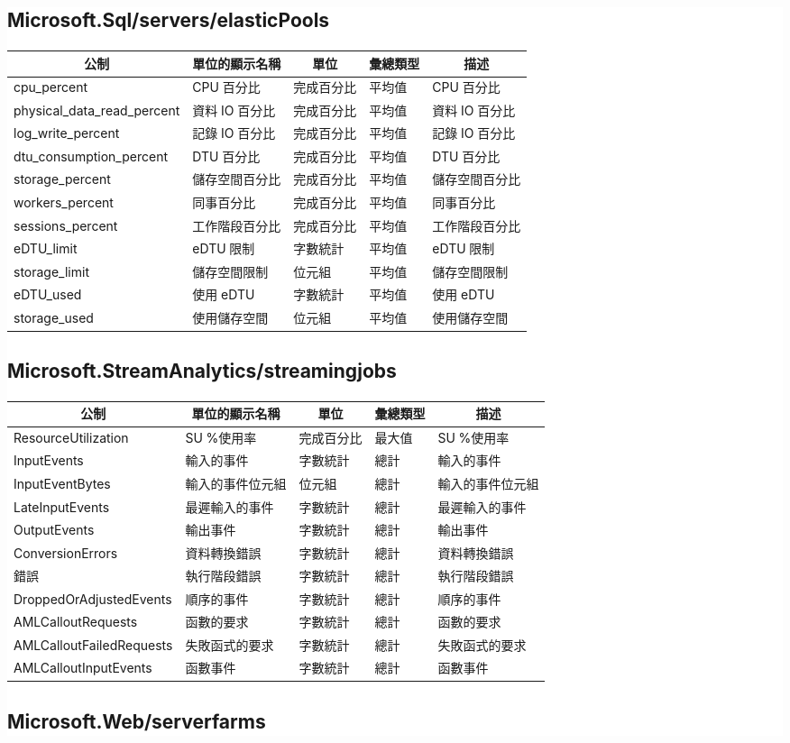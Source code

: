 ## <a name="microsoftsqlserverselasticpools"></a>Microsoft.Sql/servers/elasticPools

|公制|單位的顯示名稱|單位|彙總類型|描述|
|---|---|---|---|---|
|cpu_percent|CPU 百分比|完成百分比|平均值|CPU 百分比|
|physical_data_read_percent|資料 IO 百分比|完成百分比|平均值|資料 IO 百分比|
|log_write_percent|記錄 IO 百分比|完成百分比|平均值|記錄 IO 百分比|
|dtu_consumption_percent|DTU 百分比|完成百分比|平均值|DTU 百分比|
|storage_percent|儲存空間百分比|完成百分比|平均值|儲存空間百分比|
|workers_percent|同事百分比|完成百分比|平均值|同事百分比|
|sessions_percent|工作階段百分比|完成百分比|平均值|工作階段百分比|
|eDTU_limit|eDTU 限制|字數統計|平均值|eDTU 限制|
|storage_limit|儲存空間限制|位元組|平均值|儲存空間限制|
|eDTU_used|使用 eDTU|字數統計|平均值|使用 eDTU|
|storage_used|使用儲存空間|位元組|平均值|使用儲存空間|

## <a name="microsoftstreamanalyticsstreamingjobs"></a>Microsoft.StreamAnalytics/streamingjobs

|公制|單位的顯示名稱|單位|彙總類型|描述|
|---|---|---|---|---|
|ResourceUtilization|SU %使用率|完成百分比|最大值|SU %使用率|
|InputEvents|輸入的事件|字數統計|總計|輸入的事件|
|InputEventBytes|輸入的事件位元組|位元組|總計|輸入的事件位元組|
|LateInputEvents|最遲輸入的事件|字數統計|總計|最遲輸入的事件|
|OutputEvents|輸出事件|字數統計|總計|輸出事件|
|ConversionErrors|資料轉換錯誤|字數統計|總計|資料轉換錯誤|
|錯誤|執行階段錯誤|字數統計|總計|執行階段錯誤|
|DroppedOrAdjustedEvents|順序的事件|字數統計|總計|順序的事件|
|AMLCalloutRequests|函數的要求|字數統計|總計|函數的要求|
|AMLCalloutFailedRequests|失敗函式的要求|字數統計|總計|失敗函式的要求|
|AMLCalloutInputEvents|函數事件|字數統計|總計|函數事件|

## <a name="microsoftwebserverfarms"></a>Microsoft.Web/serverfarms
